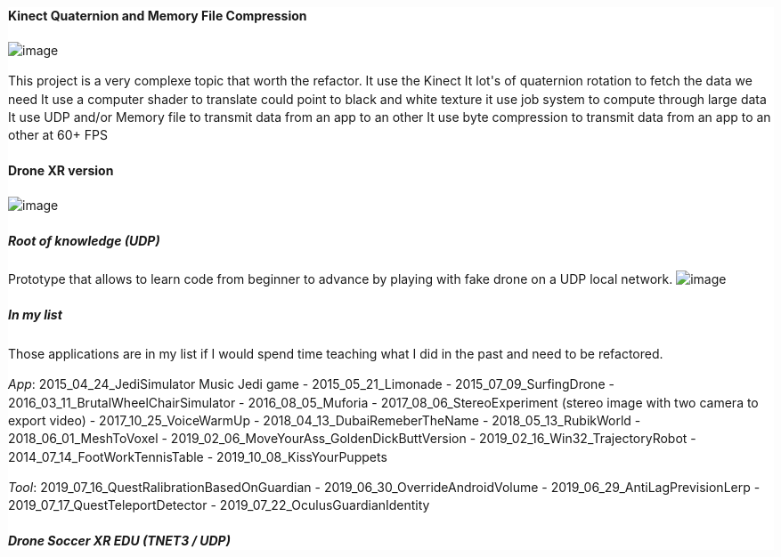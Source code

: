 
#### Kinect Quaternion and Memory File Compression
![image](https://user-images.githubusercontent.com/20149493/228255671-24b40dcb-81b4-4362-bb2c-5fa4ab1f6ae8.png)

This project is a very complexe topic that worth the refactor.
It use the Kinect
It lot's of quaternion rotation to fetch the data we need
It use a computer shader to translate could point to black and white texture
it use job system to compute through large data
It use UDP and/or Memory file to transmit data from an app to an other
It use byte compression to transmit data from an app to an other at 60+ FPS



#### Drone XR version
![image](https://user-images.githubusercontent.com/20149493/228247091-055a4775-c88d-4a75-8d15-5f845ab5adb7.png)

##### Root of knowledge (UDP)

Prototype that allows to learn code from beginner to advance by playing with fake drone on a UDP local network.
![image](https://user-images.githubusercontent.com/20149493/228240665-f8b2d3d4-0eef-4078-9716-627e58da35dc.png)  


##### In my list

Those applications are in my list if I would spend time teaching what I did in the past and need to be refactored.  

*App*:
2015_04_24_JediSimulator Music Jedi game -
2015_05_21_Limonade - 
2015_07_09_SurfingDrone - 
2016_03_11_BrutalWheelChairSimulator - 
2016_08_05_Muforia - 
2017_08_06_StereoExperiment (stereo image with two camera to export video) - 
2017_10_25_VoiceWarmUp - 
2018_04_13_DubaiRemeberTheName - 
2018_05_13_RubikWorld - 
2018_06_01_MeshToVoxel - 
2019_02_06_MoveYourAss_GoldenDickButtVersion - 
2019_02_16_Win32_TrajectoryRobot - 
2014_07_14_FootWorkTennisTable - 
2019_10_08_KissYourPuppets

*Tool*: 2019_07_16_QuestRalibrationBasedOnGuardian - 
2019_06_30_OverrideAndroidVolume - 
2019_06_29_AntiLagPrevisionLerp - 
2019_07_17_QuestTeleportDetector - 
2019_07_22_OculusGuardianIdentity


##### Drone Soccer XR EDU (TNET3 / UDP)
